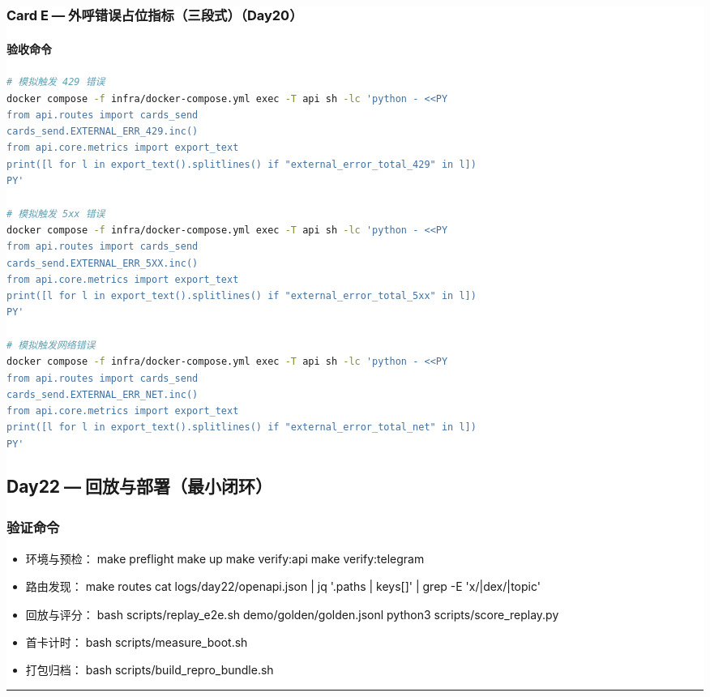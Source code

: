 
### Card E — 外呼错误占位指标（三段式）（Day20）

#### 验收命令

```bash
# 模拟触发 429 错误
docker compose -f infra/docker-compose.yml exec -T api sh -lc 'python - <<PY
from api.routes import cards_send
cards_send.EXTERNAL_ERR_429.inc()
from api.core.metrics import export_text
print([l for l in export_text().splitlines() if "external_error_total_429" in l])
PY'

# 模拟触发 5xx 错误
docker compose -f infra/docker-compose.yml exec -T api sh -lc 'python - <<PY
from api.routes import cards_send
cards_send.EXTERNAL_ERR_5XX.inc()
from api.core.metrics import export_text
print([l for l in export_text().splitlines() if "external_error_total_5xx" in l])
PY'

# 模拟触发网络错误
docker compose -f infra/docker-compose.yml exec -T api sh -lc 'python - <<PY
from api.routes import cards_send
cards_send.EXTERNAL_ERR_NET.inc()
from api.core.metrics import export_text
print([l for l in export_text().splitlines() if "external_error_total_net" in l])
PY'
```

## Day22 — 回放与部署（最小闭环）

### 验证命令

- 环境与预检：
  make preflight
  make up
  make verify:api
  make verify:telegram

- 路由发现：
  make routes
  cat logs/day22/openapi.json | jq '.paths | keys[]' | grep -E 'x/|dex/|topic'

- 回放与评分：
  bash scripts/replay_e2e.sh demo/golden/golden.jsonl
  python3 scripts/score_replay.py

- 首卡计时：
  bash scripts/measure_boot.sh

- 打包归档：
  bash scripts/build_repro_bundle.sh

---